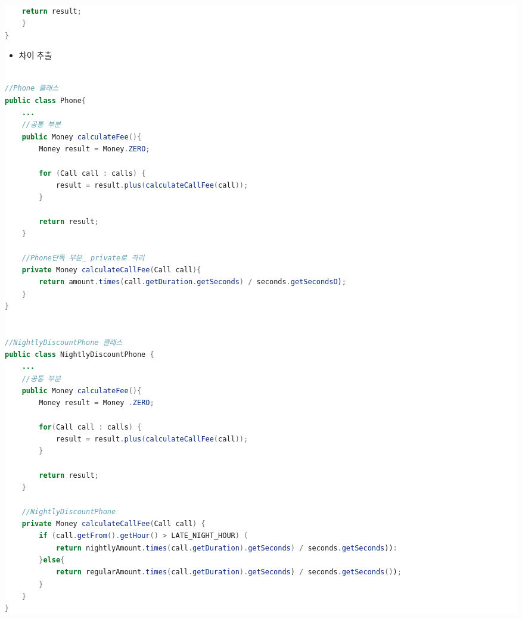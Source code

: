 ```java
	return result;
	}
}
```

- 차이 추출
```java

//Phone 클래스
public class Phone{
	...
	//공통 부분
	public Money calculateFee(){
		Money result = Money.ZERO;
		
		for (Call call : calls) {
			result = result.plus(calculateCallFee(call));
		}
		
		return result;
	}
	
	//Phone단독 부분_ private로 격리
	private Money calculateCallFee(Call call){
		return amount.times(call.getDuration.getSeconds) / seconds.getSecondsO);
	}
}


//NightlyDiscountPhone 클래스
public class NightlyDiscountPhone {
	...
	//공통 부분
	public Money calculateFee(){
		Money result = Money .ZERO;
		
		for(Call call : calls) {
			result = result.plus(calculateCallFee(call));
		}
		
		return result;
	}

	//NightlyDiscountPhone
	private Money calculateCallFee(Call call) {
		if (call.getFrom().getHour() > LATE_NIGHT_HOUR) (
			return nightlyAmount.times(call.getDuration).getSeconds) / seconds.getSeconds)):
		}else{
			return regularAmount.times(call.getDuration).getSeconds) / seconds.getSeconds());
		}
	}
}
```
